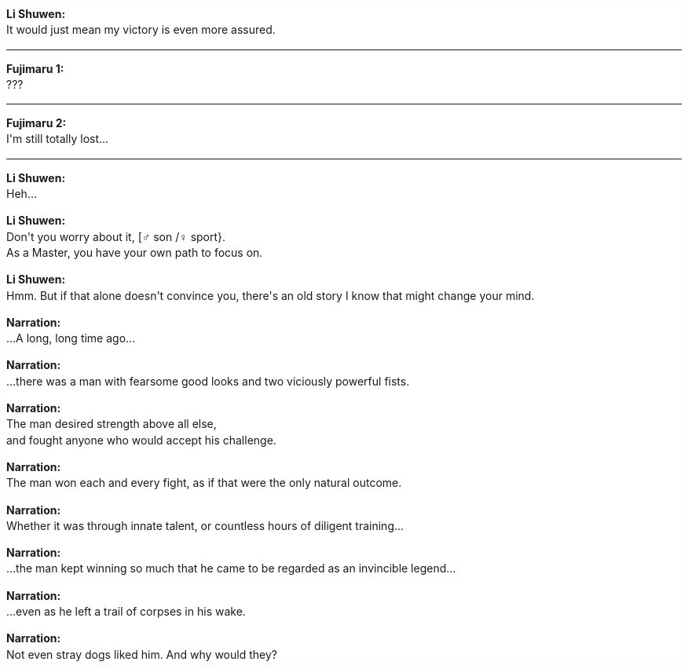    
**Li Shuwen:**   
It would just mean my victory is even more assured.  
  
   
  
---  
  
**Fujimaru 1:**   
???  
  
---  
  
**Fujimaru 2:**   
I'm still totally lost...  
  
  
---  
   
**Li Shuwen:**   
Heh...  
  
   
**Li Shuwen:**   
Don't you worry about it, [♂ son /♀️ sport}.  
As a Master, you have your own path to focus on.  
  
   
**Li Shuwen:**   
Hmm. But if that alone doesn't convince you, there's an old story I know that might change your mind.  
  
   
**Narration:**   
...A long, long time ago...  
  
   
**Narration:**   
...there was a man with fearsome good looks and two viciously powerful fists.  
  
   
**Narration:**   
The man desired strength above all else,  
and fought anyone who would accept his challenge.  
  
   
**Narration:**   
The man won each and every fight, as if that were the only natural outcome.  
  
   
**Narration:**   
Whether it was through innate talent, or countless hours of diligent training...  
  
   
**Narration:**   
...the man kept winning so much that he came to be regarded as an invincible legend...  
  
   
**Narration:**   
...even as he left a trail of corpses in his wake.  
  
   
**Narration:**   
Not even stray dogs liked him. And why would they?  
  